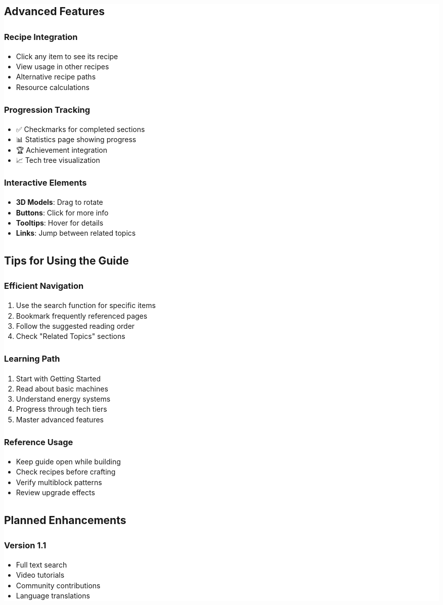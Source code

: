 ## Advanced Features

### Recipe Integration
- Click any item to see its recipe
- View usage in other recipes
- Alternative recipe paths
- Resource calculations

### Progression Tracking
- ✅ Checkmarks for completed sections
- 📊 Statistics page showing progress
- 🏆 Achievement integration
- 📈 Tech tree visualization

### Interactive Elements
- **3D Models**: Drag to rotate
- **Buttons**: Click for more info
- **Tooltips**: Hover for details
- **Links**: Jump between related topics

## Tips for Using the Guide

### Efficient Navigation
1. Use the search function for specific items
2. Bookmark frequently referenced pages
3. Follow the suggested reading order
4. Check "Related Topics" sections

### Learning Path
1. Start with Getting Started
2. Read about basic machines
3. Understand energy systems
4. Progress through tech tiers
5. Master advanced features

### Reference Usage
- Keep guide open while building
- Check recipes before crafting
- Verify multiblock patterns
- Review upgrade effects

## Planned Enhancements

### Version 1.1
- Full text search
- Video tutorials
- Community contributions
- Language translations
